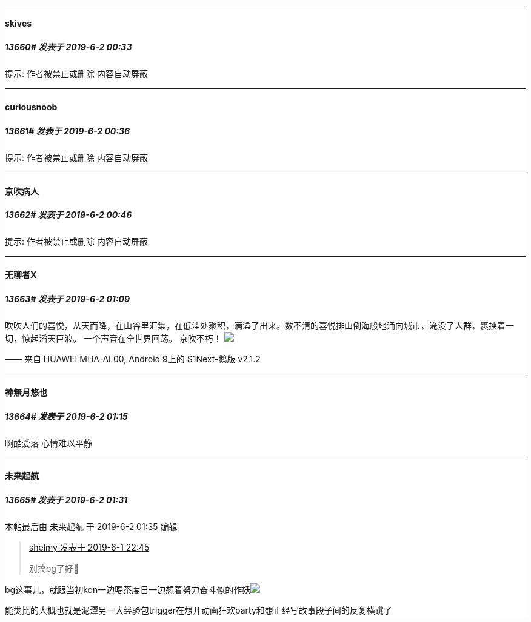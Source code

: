 *****

####  skives  
##### 13660#       发表于 2019-6-2 00:33

提示: 作者被禁止或删除 内容自动屏蔽

*****

####  curiousnoob  
##### 13661#       发表于 2019-6-2 00:36

提示: 作者被禁止或删除 内容自动屏蔽

*****

####  京吹病人  
##### 13662#       发表于 2019-6-2 00:46

提示: 作者被禁止或删除 内容自动屏蔽

*****

####  无聊者X  
##### 13663#       发表于 2019-6-2 01:09

吹吹人们的喜悦，从天而降，在山谷里汇集，在低洼处聚积，满溢了出来。数不清的喜悦排山倒海般地涌向城市，淹没了人群，裹挟着一切，惊起滔天巨浪。
一个声音在全世界回荡。
京吹不朽！
<img src="https://static.saraba1st.com/image/smiley/face2017/067.png" referrerpolicy="no-referrer">

—— 来自 HUAWEI MHA-AL00, Android 9上的 [S1Next-鹅版](https://github.com/ykrank/S1-Next/releases) v2.1.2

*****

####  神無月悠也  
##### 13664#       发表于 2019-6-2 01:15

啊酷爱落 心情难以平静

*****

####  未来起航  
##### 13665#       发表于 2019-6-2 01:31

 本帖最后由 未来起航 于 2019-6-2 01:35 编辑 
<blockquote><a href="httphttps://bbs.saraba1st.com/2b/forum.php?mod=redirect&amp;goto=findpost&amp;pid=43950398&amp;ptid=1336553" target="_blank">shelmy 发表于 2019-6-1 22:45</a>

别搞bg了好🐎</blockquote>
bg这事儿，就跟当初kon一边喝茶度日一边想着努力奋斗似的作妖<img src="https://static.saraba1st.com/image/smiley/face2017/067.png" referrerpolicy="no-referrer">

能类比的大概也就是泥潭另一大经验包trigger在想开动画狂欢party和想正经写故事段子间的反复横跳了
